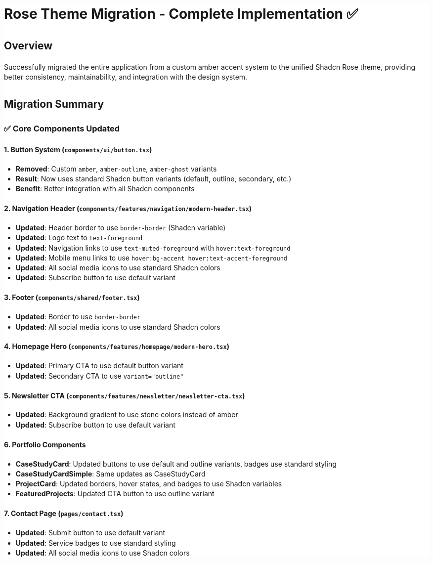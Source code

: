 # Rose Theme Migration - Complete Implementation ✅

## Overview
Successfully migrated the entire application from a custom amber accent system to the unified Shadcn Rose theme, providing better consistency, maintainability, and integration with the design system.

## Migration Summary

### ✅ **Core Components Updated**

#### 1. **Button System** (`components/ui/button.tsx`)
- **Removed**: Custom `amber`, `amber-outline`, `amber-ghost` variants
- **Result**: Now uses standard Shadcn button variants (default, outline, secondary, etc.)
- **Benefit**: Better integration with all Shadcn components

#### 2. **Navigation Header** (`components/features/navigation/modern-header.tsx`)
- **Updated**: Header border to use `border-border` (Shadcn variable)
- **Updated**: Logo text to `text-foreground`
- **Updated**: Navigation links to use `text-muted-foreground` with `hover:text-foreground`
- **Updated**: Mobile menu links to use `hover:bg-accent hover:text-accent-foreground`
- **Updated**: All social media icons to use standard Shadcn colors
- **Updated**: Subscribe button to use default variant

#### 3. **Footer** (`components/shared/footer.tsx`)
- **Updated**: Border to use `border-border`
- **Updated**: All social media icons to use standard Shadcn colors

#### 4. **Homepage Hero** (`components/features/homepage/modern-hero.tsx`)
- **Updated**: Primary CTA to use default button variant
- **Updated**: Secondary CTA to use `variant="outline"`

#### 5. **Newsletter CTA** (`components/features/newsletter/newsletter-cta.tsx`)
- **Updated**: Background gradient to use stone colors instead of amber
- **Updated**: Subscribe button to use default variant

#### 6. **Portfolio Components**
- **CaseStudyCard**: Updated buttons to use default and outline variants, badges use standard styling
- **CaseStudyCardSimple**: Same updates as CaseStudyCard
- **ProjectCard**: Updated borders, hover states, and badges to use Shadcn variables
- **FeaturedProjects**: Updated CTA button to use outline variant

#### 7. **Contact Page** (`pages/contact.tsx`)
- **Updated**: Submit button to use default variant
- **Updated**: Service badges to use standard styling
- **Updated**: All social media icons to use Shadcn colors
